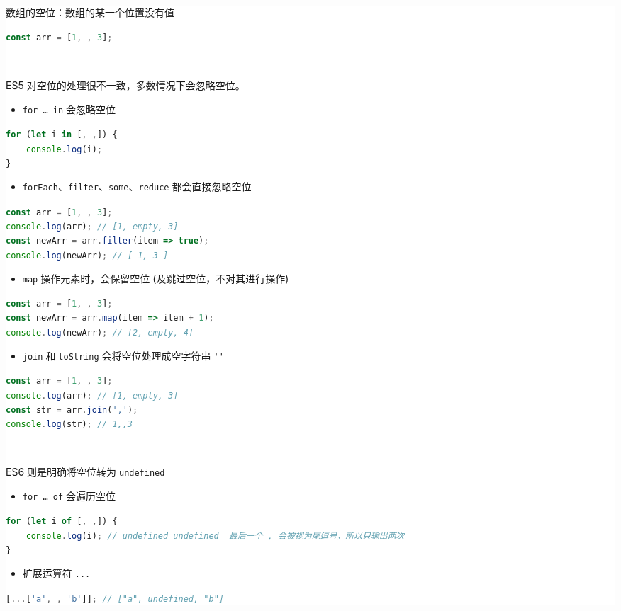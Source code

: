 数组的空位：数组的某一个位置没有值

```js
const arr = [1, , 3];
```

<br>

ES5 对空位的处理很不一致，多数情况下会忽略空位。

-   `for … in` 会忽略空位

```js
for (let i in [, ,]) {
    console.log(i);
}
```

-   `forEach`、`filter`、`some`、`reduce` 都会直接忽略空位

```js
const arr = [1, , 3];
console.log(arr); // [1, empty, 3]
const newArr = arr.filter(item => true);
console.log(newArr); // [ 1, 3 ]
```

-   `map` 操作元素时，会保留空位 (及跳过空位，不对其进行操作)

```js
const arr = [1, , 3];
const newArr = arr.map(item => item + 1);
console.log(newArr); // [2, empty, 4]
```

-   `join` 和 `toString` 会将空位处理成空字符串 `''`

```js
const arr = [1, , 3];
console.log(arr); // [1, empty, 3]
const str = arr.join(',');
console.log(str); // 1,,3
```

<br>

ES6 则是明确将空位转为 `undefined`

-   `for … of` 会遍历空位

```js
for (let i of [, ,]) {
    console.log(i); // undefined undefined  最后一个 , 会被视为尾逗号，所以只输出两次
}
```

-   扩展运算符 `...`

```js
[...['a', , 'b']]; // ["a", undefined, "b"]
```
